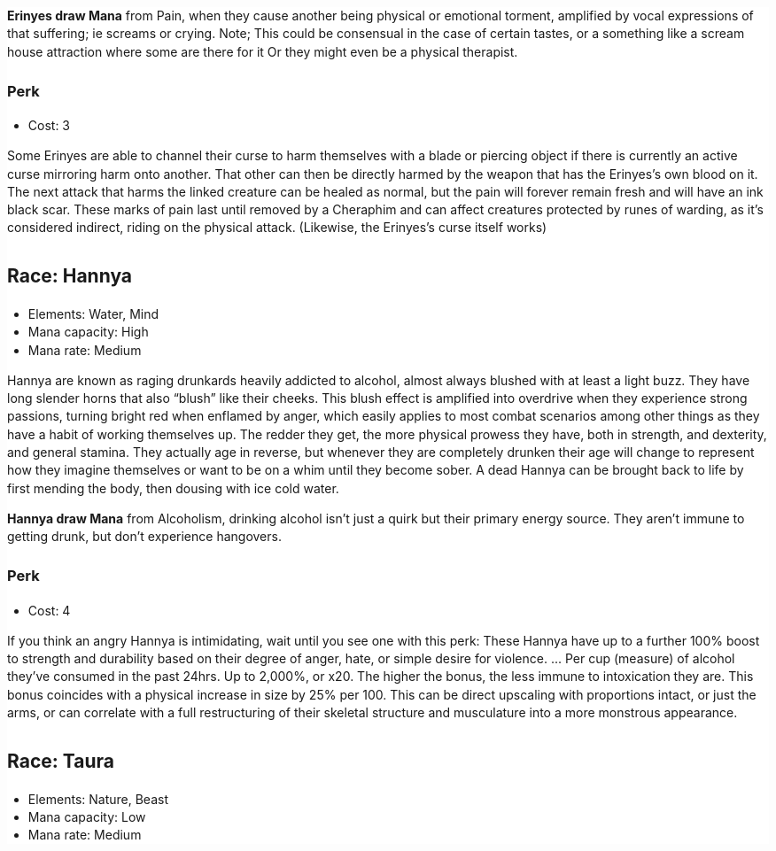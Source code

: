 __Erinyes draw Mana__ from Pain, when they cause another being physical or emotional torment, amplified by vocal expressions of that suffering; ie screams or crying. Note; This could be consensual in the case of certain tastes, or a something like a scream house attraction where some are there for it Or they might even be a physical therapist.

### Perk
- Cost: 3

Some Erinyes are able to channel their curse to harm themselves with a blade or piercing object if there is currently an active curse mirroring harm onto another. That other can then be directly harmed by the weapon that has the Erinyes’s own blood on it. The next attack that harms the linked creature can be healed as normal, but the pain will forever remain fresh and will have an ink black scar. These marks of pain last until removed by a Cheraphim and can affect creatures protected by runes of warding, as it’s considered indirect, riding on the physical attack. (Likewise, the Erinyes’s curse itself works)


## Race: Hannya
- Elements: Water, Mind
- Mana capacity: High
- Mana rate: Medium

Hannya are known as raging drunkards heavily addicted to alcohol, almost always blushed with at least a light buzz. They have long slender horns that also “blush” like their cheeks. This blush effect is amplified into overdrive when they experience strong passions, turning bright red when enflamed by anger, which easily applies to most combat scenarios among other things as they have a habit of working themselves up. The redder they get, the more physical prowess they have, both in strength, and dexterity, and general stamina. They actually age in reverse, but whenever they are completely drunken their age will change to represent how they imagine themselves or want to be on a whim until they become sober. A dead Hannya can be brought back to life by first mending the body, then dousing with ice cold water.

__Hannya draw Mana__ from Alcoholism, drinking alcohol isn’t just a quirk but their primary energy source. They aren’t immune to getting drunk, but don’t experience hangovers.

### Perk
- Cost: 4

If you think an angry Hannya is intimidating, wait until you see one with this perk: These Hannya have up to a further 100% boost to strength and durability based on their degree of anger, hate, or simple desire for violence. ... Per cup (measure) of alcohol they’ve consumed in the past 24hrs. Up to 2,000%, or x20. The higher the bonus, the less immune to intoxication they are. This bonus coincides with a physical increase in size by 25% per 100. This can be direct upscaling with proportions intact, or just the arms, or can correlate with a full restructuring of their skeletal structure and musculature into a more monstrous appearance.


## Race: Taura
- Elements: Nature, Beast
- Mana capacity: Low
- Mana rate: Medium
